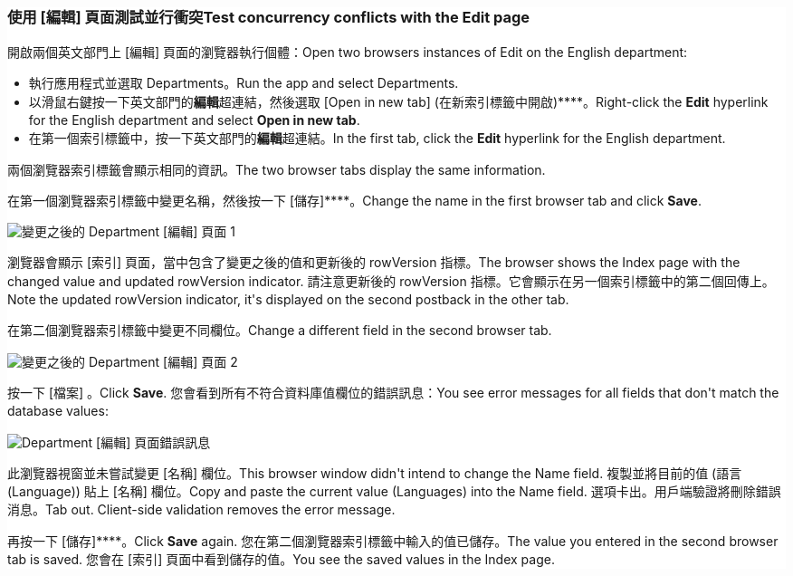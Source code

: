 ### <a name="test-concurrency-conflicts-with-the-edit-page"></a><span data-ttu-id="cac3b-265">使用 [編輯] 頁面測試並行衝突</span><span class="sxs-lookup"><span data-stu-id="cac3b-265">Test concurrency conflicts with the Edit page</span></span>

<span data-ttu-id="cac3b-266">開啟兩個英文部門上 [編輯] 頁面的瀏覽器執行個體：</span><span class="sxs-lookup"><span data-stu-id="cac3b-266">Open two browsers instances of Edit on the English department:</span></span>

* <span data-ttu-id="cac3b-267">執行應用程式並選取 Departments。</span><span class="sxs-lookup"><span data-stu-id="cac3b-267">Run the app and select Departments.</span></span>
* <span data-ttu-id="cac3b-268">以滑鼠右鍵按一下英文部門的**編輯**超連結，然後選取 [Open in new tab] (在新索引標籤中開啟)\*\*\*\*。</span><span class="sxs-lookup"><span data-stu-id="cac3b-268">Right-click the **Edit** hyperlink for the English department and select **Open in new tab**.</span></span>
* <span data-ttu-id="cac3b-269">在第一個索引標籤中，按一下英文部門的**編輯**超連結。</span><span class="sxs-lookup"><span data-stu-id="cac3b-269">In the first tab, click the **Edit** hyperlink for the English department.</span></span>

<span data-ttu-id="cac3b-270">兩個瀏覽器索引標籤會顯示相同的資訊。</span><span class="sxs-lookup"><span data-stu-id="cac3b-270">The two browser tabs display the same information.</span></span>

<span data-ttu-id="cac3b-271">在第一個瀏覽器索引標籤中變更名稱，然後按一下 [儲存]\*\*\*\*。</span><span class="sxs-lookup"><span data-stu-id="cac3b-271">Change the name in the first browser tab and click **Save**.</span></span>

![變更之後的 Department [編輯] 頁面 1](concurrency/_static/edit-after-change-130.png)

<span data-ttu-id="cac3b-273">瀏覽器會顯示 [索引] 頁面，當中包含了變更之後的值和更新後的 rowVersion 指標。</span><span class="sxs-lookup"><span data-stu-id="cac3b-273">The browser shows the Index page with the changed value and updated rowVersion indicator.</span></span> <span data-ttu-id="cac3b-274">請注意更新後的 rowVersion 指標。它會顯示在另一個索引標籤中的第二個回傳上。</span><span class="sxs-lookup"><span data-stu-id="cac3b-274">Note the updated rowVersion indicator, it's displayed on the second postback in the other tab.</span></span>

<span data-ttu-id="cac3b-275">在第二個瀏覽器索引標籤中變更不同欄位。</span><span class="sxs-lookup"><span data-stu-id="cac3b-275">Change a different field in the second browser tab.</span></span>

![變更之後的 Department [編輯] 頁面 2](concurrency/_static/edit-after-change-230.png)

<span data-ttu-id="cac3b-277">按一下 [檔案]  。</span><span class="sxs-lookup"><span data-stu-id="cac3b-277">Click **Save**.</span></span> <span data-ttu-id="cac3b-278">您會看到所有不符合資料庫值欄位的錯誤訊息：</span><span class="sxs-lookup"><span data-stu-id="cac3b-278">You see error messages for all fields that don't match the database values:</span></span>

![Department [編輯] 頁面錯誤訊息](concurrency/_static/edit-error30.png)

<span data-ttu-id="cac3b-280">此瀏覽器視窗並未嘗試變更 [名稱] 欄位。</span><span class="sxs-lookup"><span data-stu-id="cac3b-280">This browser window didn't intend to change the Name field.</span></span> <span data-ttu-id="cac3b-281">複製並將目前的值 (語言 (Language)) 貼上 [名稱] 欄位。</span><span class="sxs-lookup"><span data-stu-id="cac3b-281">Copy and paste the current value (Languages) into the Name field.</span></span> <span data-ttu-id="cac3b-282">選項卡出。用戶端驗證將刪除錯誤消息。</span><span class="sxs-lookup"><span data-stu-id="cac3b-282">Tab out. Client-side validation removes the error message.</span></span>

<span data-ttu-id="cac3b-283">再按一下 [儲存]\*\*\*\*。</span><span class="sxs-lookup"><span data-stu-id="cac3b-283">Click **Save** again.</span></span> <span data-ttu-id="cac3b-284">您在第二個瀏覽器索引標籤中輸入的值已儲存。</span><span class="sxs-lookup"><span data-stu-id="cac3b-284">The value you entered in the second browser tab is saved.</span></span> <span data-ttu-id="cac3b-285">您會在 [索引] 頁面中看到儲存的值。</span><span class="sxs-lookup"><span data-stu-id="cac3b-285">You see the saved values in the Index page.</span></span>
